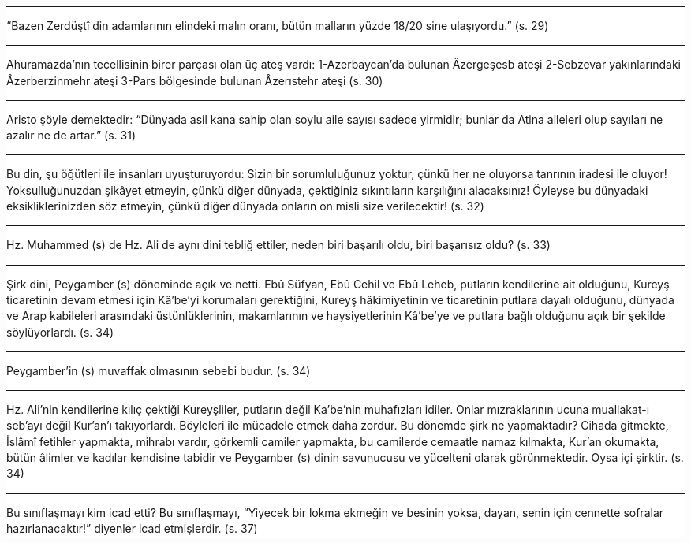 ------

“Bazen Zerdüştî din adamlarının elindeki malın oranı, bütün malların yüzde 18/20
sine ulaşıyordu.” (s. 29)

------

Ahuramazda’nın tecellisinin birer parçası olan üç ateş vardı: 1-Azerbaycan’da
bulunan Âzergeşesb ateşi 2-Sebzevar yakınlarındaki Âzerberzinmehr ateşi 3-Pars
bölgesinde bulunan Âzerıstehr ateşi (s. 30)

------

Aristo şöyle demektedir: “Dünyada asil kana sahip olan soylu aile sayısı sadece
yirmidir; bunlar da Atina aileleri olup sayıları ne azalır ne de artar.” (s. 31)

------

Bu din, şu öğütleri ile insanları uyuşturuyordu: Sizin bir sorumluluğunuz
yoktur, çünkü her ne oluyorsa tanrının iradesi ile oluyor! Yoksulluğunuzdan
şikâyet etmeyin, çünkü diğer dünyada, çektiğiniz sıkıntıların karşılığını
alacaksınız! Öyleyse bu dünyadaki eksikliklerinizden söz etmeyin, çünkü diğer
dünyada onların on misli size verilecektir! (s. 32)

------

Hz. Muhammed (s) de Hz. Ali de aynı dini tebliğ ettiler, neden biri başarılı
oldu, biri başarısız oldu? (s. 33)

------

Şirk dini, Peygamber (s) döneminde açık ve netti. Ebû Süfyan, Ebû Cehil ve Ebû
Leheb, putların kendilerine ait olduğunu, Kureyş ticaretinin devam etmesi için
Kâ’be’yi korumaları gerektiğini, Kureyş hâkimiyetinin ve ticaretinin putlara
dayalı olduğunu, dünyada ve Arap kabileleri arasındaki üstünlüklerinin,
makamlarının ve haysiyetlerinin Kâ’be’ye ve putlara bağlı olduğunu açık bir
şekilde söylüyorlardı. (s. 34)

------

Peygamber’in (s) muvaffak olmasının sebebi budur. (s. 34)

------

Hz. Ali’nin kendilerine kılıç çektiği Kureyşliler, putların değil Ka’be’nin
muhafızları idiler. Onlar mızraklarının ucuna muallakat-ı seb’ayı değil Kur’an’ı
takıyorlardı. Böyleleri ile mücadele etmek daha zordur. Bu dönemde şirk ne
yapmaktadır? Cihada gitmekte, İslâmî fetihler yapmakta, mihrabı vardır, görkemli
camiler yapmakta, bu camilerde cemaatle namaz kılmakta, Kur’an okumakta, bütün
âlimler ve kadılar kendisine tabidir ve Peygamber (s) dinin savunucusu ve
yücelteni olarak görünmektedir. Oysa içi şirktir. (s. 34)

------

Bu sınıflaşmayı kim icad etti? Bu sınıflaşmayı, “Yiyecek bir lokma ekmeğin ve
besinin yoksa, dayan, senin için cennette sofralar hazırlanacaktır!” diyenler
icad etmişlerdir. (s. 37)
